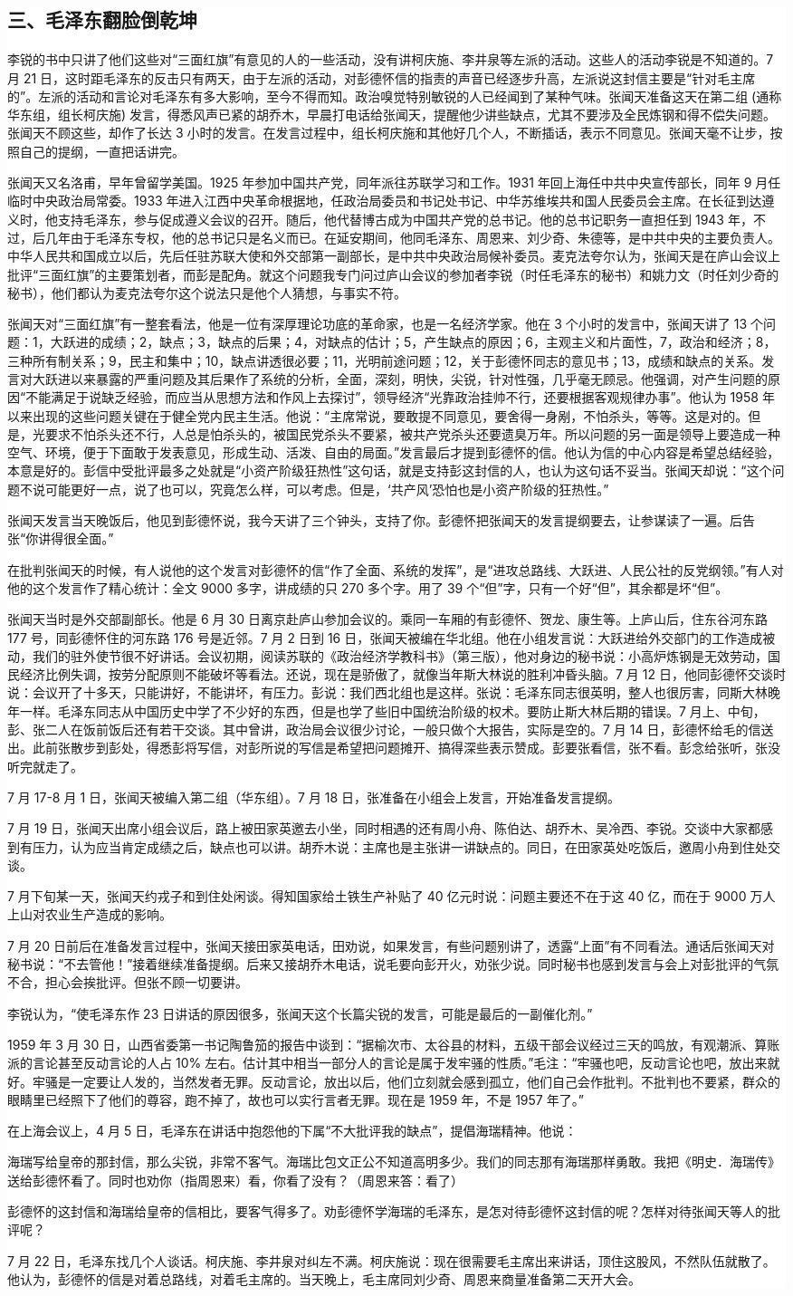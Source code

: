 ## 三、毛泽东翻脸倒乾坤

李锐的书中只讲了他们这些对“三面红旗”有意见的人的一些活动，没有讲柯庆施、李井泉等左派的活动。这些人的活动李锐是不知道的。7 月 21 日，这时距毛泽东的反击只有两天，由于左派的活动，对彭德怀信的指责的声音已经逐步升高，左派说这封信主要是“针对毛主席的”。左派的活动和言论对毛泽东有多大影响，至今不得而知。政治嗅觉特别敏锐的人已经闻到了某种气味。张闻天准备这天在第二组 (通称华东组，组长柯庆施) 发言，得悉风声已紧的胡乔木，早晨打电话给张闻天，提醒他少讲些缺点，尤其不要涉及全民炼钢和得不偿失问题。张闻天不顾这些，却作了长达 3 小时的发言。在发言过程中，组长柯庆施和其他好几个人，不断插话，表示不同意见。张闻天毫不让步，按照自己的提纲，一直把话讲完。

张闻天又名洛甫，早年曾留学美国。1925 年参加中国共产党，同年派往苏联学习和工作。1931 年回上海任中共中央宣传部长，同年 9 月任临时中央政治局常委。1933 年进入江西中央革命根据地，任政治局委员和书记处书记、中华苏维埃共和国人民委员会主席。在长征到达遵义时，他支持毛泽东，参与促成遵义会议的召开。随后，他代替博古成为中国共产党的总书记。他的总书记职务一直担任到 1943 年，不过，后几年由于毛泽东专权，他的总书记只是名义而已。在延安期间，他同毛泽东、周恩来、刘少奇、朱德等，是中共中央的主要负责人。中华人民共和国成立以后，先后任驻苏联大使和外交部第一副部长，是中共中央政治局候补委员。麦克法夸尔认为，张闻天是在庐山会议上批评“三面红旗”的主要策划者，而彭是配角。就这个问题我专门问过庐山会议的参加者李锐（时任毛泽东的秘书）和姚力文（时任刘少奇的秘书），他们都认为麦克法夸尔这个说法只是他个人猜想，与事实不符。

张闻天对“三面红旗”有一整套看法，他是一位有深厚理论功底的革命家，也是一名经济学家。他在 3 个小时的发言中，张闻天讲了 13 个问题：1，大跃进的成绩；2，缺点；3，缺点的后果；4，对缺点的估计；5，产生缺点的原因；6，主观主义和片面性，7，政治和经济；8，三种所有制关系；9，民主和集中；10，缺点讲透很必要；11，光明前途问题；12，关于彭德怀同志的意见书；13，成绩和缺点的关系。发言对大跃进以来暴露的严重问题及其后果作了系统的分析，全面，深刻，明快，尖锐，针对性强，几乎毫无顾忌。他强调，对产生问题的原因“不能满足于说缺乏经验，而应当从思想方法和作风上去探讨”，领导经济“光靠政治挂帅不行，还要根据客观规律办事”。他认为 1958 年以来出现的这些问题关键在于健全党内民主生活。他说：“主席常说，要敢提不同意见，要舍得一身剐，不怕杀头，等等。这是对的。但是，光要求不怕杀头还不行，人总是怕杀头的，被国民党杀头不要紧，被共产党杀头还要遗臭万年。所以问题的另一面是领导上要造成一种空气、环境，便于下面敢于发表意见，形成生动、活泼、自由的局面。”发言最后才提到彭德怀的信。他认为信的中心内容是希望总结经验，本意是好的。彭信中受批评最多之处就是“小资产阶级狂热性”这句话，就是支持彭这封信的人，也认为这句话不妥当。张闻天却说：“这个问题不说可能更好一点，说了也可以，究竟怎么样，可以考虑。但是，‘共产风’恐怕也是小资产阶级的狂热性。”

张闻天发言当天晚饭后，他见到彭德怀说，我今天讲了三个钟头，支持了你。彭德怀把张闻天的发言提纲要去，让参谋读了一遍。后告张“你讲得很全面。”

在批判张闻天的时候，有人说他的这个发言对彭德怀的信“作了全面、系统的发挥”，是“进攻总路线、大跃进、人民公社的反党纲领。”有人对他的这个发言作了精心统计：全文 9000 多字，讲成绩的只 270 多个字。用了 39 个“但”字，只有一个好“但”，其余都是坏“但”。

张闻天当时是外交部副部长。他是 6 月 30 日离京赴庐山参加会议的。乘同一车厢的有彭德怀、贺龙、康生等。上庐山后，住东谷河东路 177 号，同彭德怀住的河东路 176 号是近邻。7 月 2 日到 16 日，张闻天被编在华北组。他在小组发言说：大跃进给外交部门的工作造成被动，我们的驻外使节很不好讲话。会议初期，阅读苏联的《政治经济学教科书》（第三版），他对身边的秘书说：小高炉炼钢是无效劳动，国民经济比例失调，按劳分配原则不能破坏等看法。还说，现在是骄傲了，就像当年斯大林说的胜利冲昏头脑。7 月 12 日，他同彭德怀交谈时说：会议开了十多天，只能讲好，不能讲坏，有压力。彭说：我们西北组也是这样。张说：毛泽东同志很英明，整人也很厉害，同斯大林晚年一样。毛泽东同志从中国历史中学了不少好的东西，但是也学了些旧中国统治阶级的权术。要防止斯大林后期的错误。7 月上、中旬，彭、张二人在饭前饭后还有若干交谈。其中曾讲，政治局会议很少讨论，一般只做个大报告，实际是空的。7 月 14 日，彭德怀给毛的信送出。此前张散步到彭处，得悉彭将写信，对彭所说的写信是希望把问题摊开、搞得深些表示赞成。彭要张看信，张不看。彭念给张听，张没听完就走了。

7 月 17-8 月 1 日，张闻天被编入第二组（华东组）。7 月 18 日，张准备在小组会上发言，开始准备发言提纲。

7 月 19 日，张闻天出席小组会议后，路上被田家英邀去小坐，同时相遇的还有周小舟、陈伯达、胡乔木、吴冷西、李锐。交谈中大家都感到有压力，认为应当肯定成绩之后，缺点也可以讲。胡乔木说：主席也是主张讲一讲缺点的。同日，在田家英处吃饭后，邀周小舟到住处交谈。

7 月下旬某一天，张闻天约戎子和到住处闲谈。得知国家给土铁生产补贴了 40 亿元时说：问题主要还不在于这 40 亿，而在于 9000 万人上山对农业生产造成的影响。

7 月 20 日前后在准备发言过程中，张闻天接田家英电话，田劝说，如果发言，有些问题别讲了，透露“上面”有不同看法。通话后张闻天对秘书说：“不去管他！”接着继续准备提纲。后来又接胡乔木电话，说毛要向彭开火，劝张少说。同时秘书也感到发言与会上对彭批评的气氛不合，担心会挨批评。但张不顾一切要讲。

李锐认为，“使毛泽东作 23 日讲话的原因很多，张闻天这个长篇尖锐的发言，可能是最后的一副催化剂。”

1959 年 3 月 30 日，山西省委第一书记陶鲁笳的报告中谈到：“据榆次市、太谷县的材料，五级干部会议经过三天的鸣放，有观潮派、算账派的言论甚至反动言论的人占 10% 左右。估计其中相当一部分人的言论是属于发牢骚的性质。”毛注：“牢骚也吧，反动言论也吧，放出来就好。牢骚是一定要让人发的，当然发者无罪。反动言论，放出以后，他们立刻就会感到孤立，他们自己会作批判。不批判也不要紧，群众的眼睛里已经照下了他们的尊容，跑不掉了，故也可以实行言者无罪。现在是 1959 年，不是 1957 年了。”

在上海会议上，4 月 5 日，毛泽东在讲话中抱怨他的下属“不大批评我的缺点”，提倡海瑞精神。他说：

海瑞写给皇帝的那封信，那么尖锐，非常不客气。海瑞比包文正公不知道高明多少。我们的同志那有海瑞那样勇敢。我把《明史．海瑞传》送给彭德怀看了。同时也劝你（指周恩来）看，你看了没有？（周恩来答：看了）

彭德怀的这封信和海瑞给皇帝的信相比，要客气得多了。劝彭德怀学海瑞的毛泽东，是怎对待彭德怀这封信的呢？怎样对待张闻天等人的批评呢？

7 月 22 日，毛泽东找几个人谈话。柯庆施、李井泉对纠左不满。柯庆施说：现在很需要毛主席出来讲话，顶住这股风，不然队伍就散了。他认为，彭德怀的信是对着总路线，对着毛主席的。当天晚上，毛主席同刘少奇、周恩来商量准备第二天开大会。
